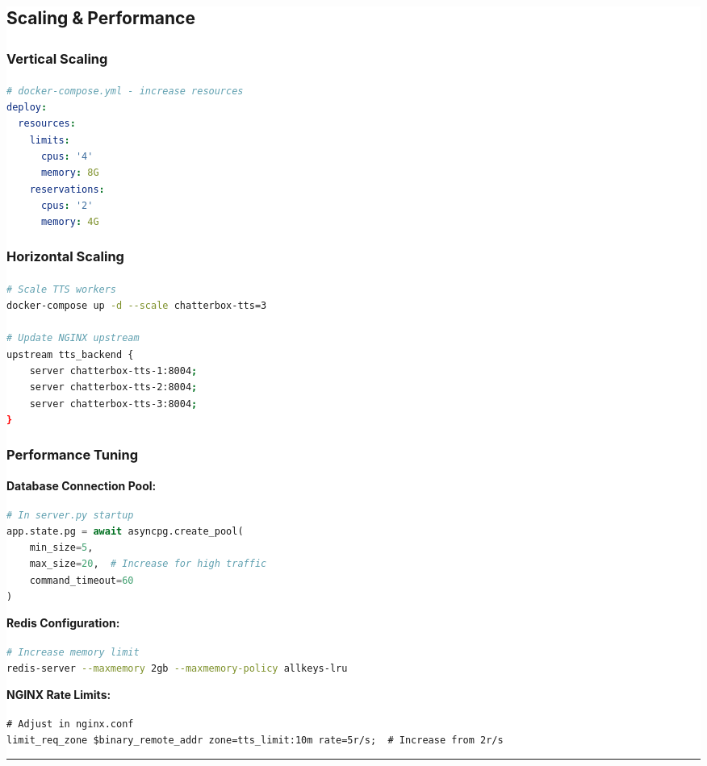 
## Scaling & Performance

### Vertical Scaling

```yaml
# docker-compose.yml - increase resources
deploy:
  resources:
    limits:
      cpus: '4'
      memory: 8G
    reservations:
      cpus: '2'
      memory: 4G
```

### Horizontal Scaling

```bash
# Scale TTS workers
docker-compose up -d --scale chatterbox-tts=3

# Update NGINX upstream
upstream tts_backend {
    server chatterbox-tts-1:8004;
    server chatterbox-tts-2:8004;
    server chatterbox-tts-3:8004;
}
```

### Performance Tuning

**Database Connection Pool:**
```python
# In server.py startup
app.state.pg = await asyncpg.create_pool(
    min_size=5,
    max_size=20,  # Increase for high traffic
    command_timeout=60
)
```

**Redis Configuration:**
```bash
# Increase memory limit
redis-server --maxmemory 2gb --maxmemory-policy allkeys-lru
```

**NGINX Rate Limits:**
```nginx
# Adjust in nginx.conf
limit_req_zone $binary_remote_addr zone=tts_limit:10m rate=5r/s;  # Increase from 2r/s
```

---